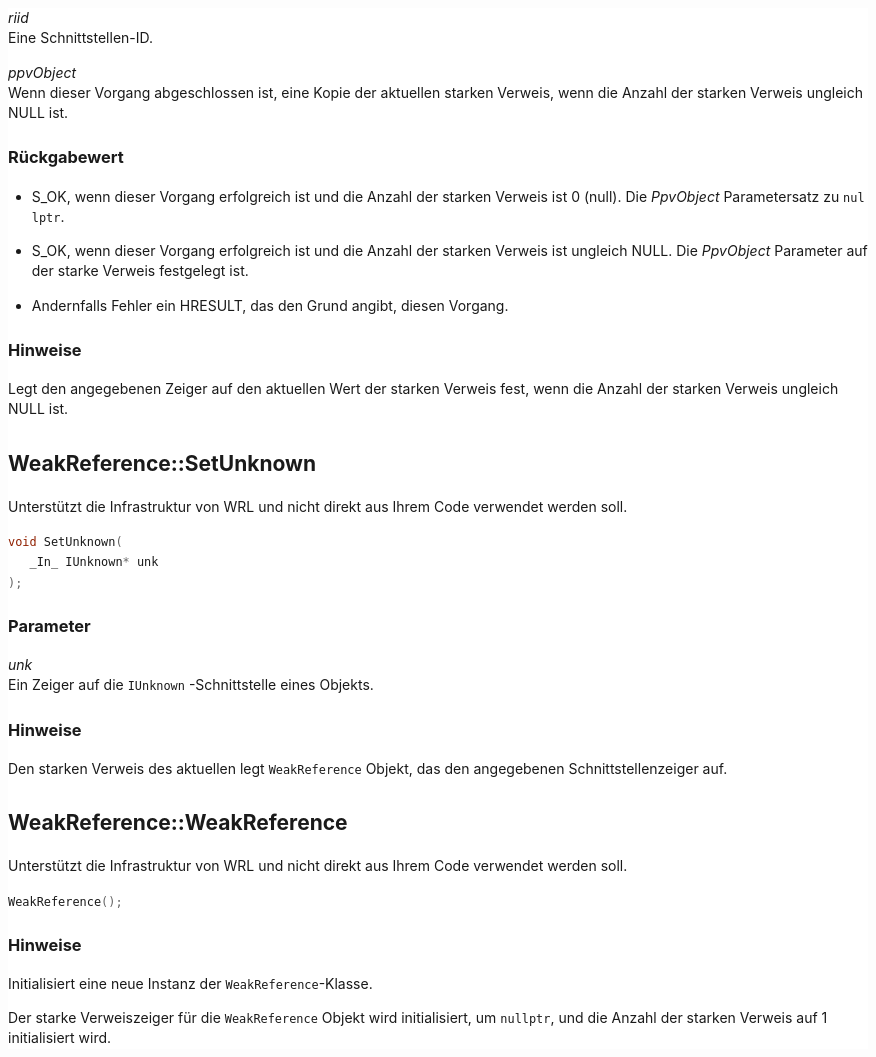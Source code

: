 *riid*<br/>
Eine Schnittstellen-ID.

*ppvObject*<br/>
Wenn dieser Vorgang abgeschlossen ist, eine Kopie der aktuellen starken Verweis, wenn die Anzahl der starken Verweis ungleich NULL ist.

### <a name="return-value"></a>Rückgabewert

- S_OK, wenn dieser Vorgang erfolgreich ist und die Anzahl der starken Verweis ist 0 (null). Die *PpvObject* Parametersatz zu `nullptr`.

- S_OK, wenn dieser Vorgang erfolgreich ist und die Anzahl der starken Verweis ist ungleich NULL. Die *PpvObject* Parameter auf der starke Verweis festgelegt ist.

- Andernfalls Fehler ein HRESULT, das den Grund angibt, diesen Vorgang.

### <a name="remarks"></a>Hinweise

Legt den angegebenen Zeiger auf den aktuellen Wert der starken Verweis fest, wenn die Anzahl der starken Verweis ungleich NULL ist.

## <a name="setunknown"></a>WeakReference::SetUnknown

Unterstützt die Infrastruktur von WRL und nicht direkt aus Ihrem Code verwendet werden soll.

```cpp
void SetUnknown(
   _In_ IUnknown* unk
);
```

### <a name="parameters"></a>Parameter

*unk*<br/>
Ein Zeiger auf die `IUnknown` -Schnittstelle eines Objekts.

### <a name="remarks"></a>Hinweise

Den starken Verweis des aktuellen legt `WeakReference` Objekt, das den angegebenen Schnittstellenzeiger auf.

## <a name="weakreference"></a>WeakReference::WeakReference

Unterstützt die Infrastruktur von WRL und nicht direkt aus Ihrem Code verwendet werden soll.

```cpp
WeakReference();
```

### <a name="remarks"></a>Hinweise

Initialisiert eine neue Instanz der `WeakReference`-Klasse.

Der starke Verweiszeiger für die `WeakReference` Objekt wird initialisiert, um `nullptr`, und die Anzahl der starken Verweis auf 1 initialisiert wird.
